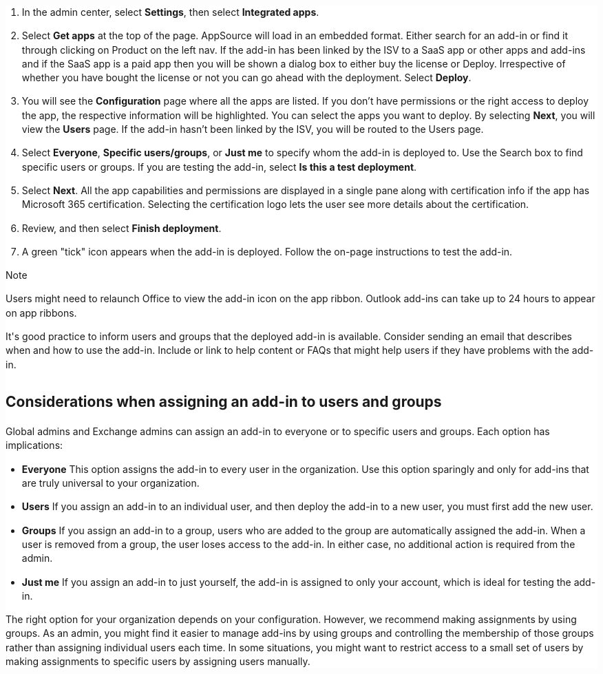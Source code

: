 1. In the admin center, select **Settings**, then select **Integrated apps**. 

2. Select **Get apps** at the top of the page. AppSource will load in an embedded format. Either search for an add-in or find it through clicking on Product on the left nav.  If the add-in has been linked by the ISV to a SaaS app or other apps and add-ins and if the SaaS app is a paid app then you will be shown a dialog box to either buy the license or Deploy. Irrespective of whether you have bought the license or not you can go ahead with the deployment. Select **Deploy**.  

3. You will see the **Configuration** page where all the apps are listed. If you don’t have permissions or the right access to deploy the app, the respective information will be highlighted. You can select the apps you want to deploy. By selecting **Next**, you will view the **Users** page. If the add-in hasn’t been linked by the ISV, you will be routed to the Users page. 

4. Select **Everyone**, **Specific users/groups**, or **Just me** to specify whom the add-in is deployed to. Use the Search box to find specific users or groups. If you are testing the add-in, select **Is this a test deployment**. 

5. Select **Next**. All the app capabilities and permissions are displayed in a single pane along with certification info if the app has Microsoft 365 certification. Selecting the certification logo lets the user see more details about the certification.  

6. Review, and then select **Finish deployment**.  

7. A green "tick" icon appears when the add-in is deployed. Follow the on-page instructions to test the add-in. 

> [!NOTE]
> Users might need to relaunch Office to view the add-in icon on the app ribbon. Outlook add-ins can take up to 24 hours to appear on app ribbons. 

It's good practice to inform users and groups that the deployed add-in is available. Consider sending an email that describes when and how to use the add-in. Include or link to help content or FAQs that might help users if they have problems with the add-in. 

## Considerations when assigning an add-in to users and groups 

Global admins and Exchange admins can assign an add-in to everyone or to specific users and groups. Each option has implications: 

- **Everyone** This option assigns the add-in to every user in the organization. Use this option sparingly and only for add-ins that are truly universal to your organization. 

- **Users** If you assign an add-in to an individual user, and then deploy the add-in to a new user, you must first add the new user. 

- **Groups** If you assign an add-in to a group, users who are added to the group are automatically assigned the add-in. When a user is removed from a group, the user loses access to the add-in. In either case, no additional action is required from the admin. 

- **Just me** If you assign an add-in to just yourself, the add-in is assigned to only your account, which is ideal for testing the add-in. 

The right option for your organization depends on your configuration. However, we recommend making assignments by using groups. As an admin, you might find it easier to manage add-ins by using groups and controlling the membership of those groups rather than assigning individual users each time. In some situations, you might want to restrict access to a small set of users by making assignments to specific users by assigning users manually. 
